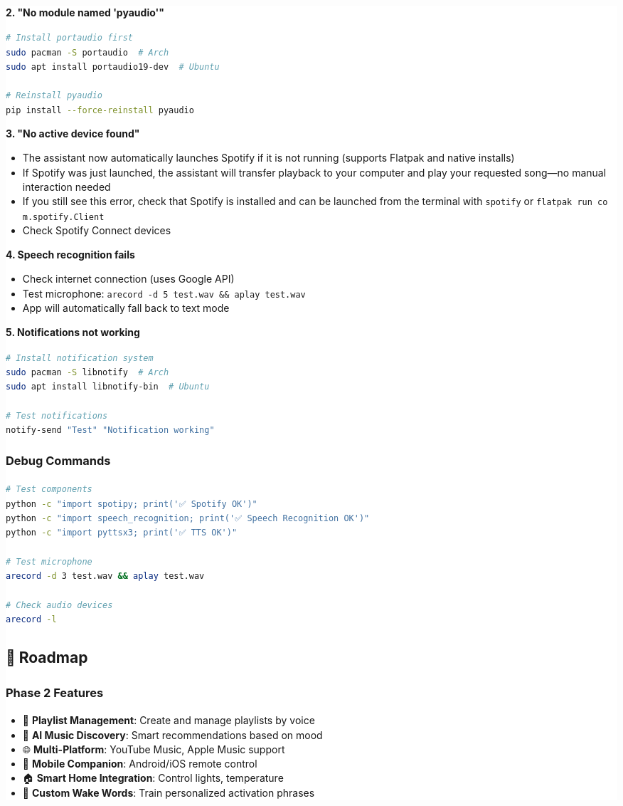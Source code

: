 **2. "No module named 'pyaudio'"**
```bash
# Install portaudio first
sudo pacman -S portaudio  # Arch
sudo apt install portaudio19-dev  # Ubuntu

# Reinstall pyaudio
pip install --force-reinstall pyaudio
```

**3. "No active device found"**
- The assistant now automatically launches Spotify if it is not running (supports Flatpak and native installs)
- If Spotify was just launched, the assistant will transfer playback to your computer and play your requested song—no manual interaction needed
- If you still see this error, check that Spotify is installed and can be launched from the terminal with `spotify` or `flatpak run com.spotify.Client`
- Check Spotify Connect devices

**4. Speech recognition fails**
- Check internet connection (uses Google API)
- Test microphone: `arecord -d 5 test.wav && aplay test.wav`
- App will automatically fall back to text mode

**5. Notifications not working**
```bash
# Install notification system
sudo pacman -S libnotify  # Arch
sudo apt install libnotify-bin  # Ubuntu

# Test notifications
notify-send "Test" "Notification working"
```

### Debug Commands

```bash
# Test components
python -c "import spotipy; print('✅ Spotify OK')"
python -c "import speech_recognition; print('✅ Speech Recognition OK')"
python -c "import pyttsx3; print('✅ TTS OK')"

# Test microphone
arecord -d 3 test.wav && aplay test.wav

# Check audio devices
arecord -l
```

## 🔮 Roadmap

### Phase 2 Features
- 🎵 **Playlist Management**: Create and manage playlists by voice
- 🤖 **AI Music Discovery**: Smart recommendations based on mood
- 🌐 **Multi-Platform**: YouTube Music, Apple Music support
- 📱 **Mobile Companion**: Android/iOS remote control
- 🏠 **Smart Home Integration**: Control lights, temperature
- 🎯 **Custom Wake Words**: Train personalized activation phrases
